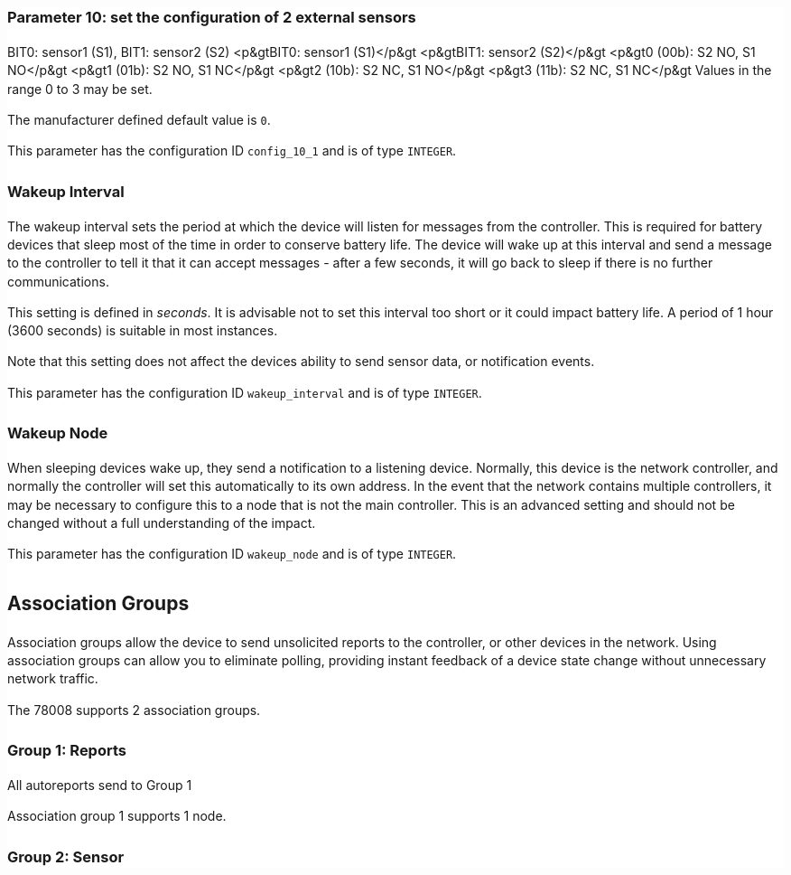 
### Parameter 10: set the configuration of 2 external sensors

BIT0: sensor1 (S1), BIT1: sensor2 (S2)
<p&gtBIT0: sensor1 (S1)</p&gt <p&gtBIT1: sensor2 (S2)</p&gt <p&gt0 (00b): S2 NO, S1 NO</p&gt <p&gt1 (01b): S2 NO, S1 NC</p&gt <p&gt2 (10b): S2 NC, S1 NO</p&gt <p&gt3 (11b): S2 NC, S1 NC</p&gt
Values in the range 0 to 3 may be set.

The manufacturer defined default value is ```0```.

This parameter has the configuration ID ```config_10_1``` and is of type ```INTEGER```.

### Wakeup Interval

The wakeup interval sets the period at which the device will listen for messages from the controller. This is required for battery devices that sleep most of the time in order to conserve battery life. The device will wake up at this interval and send a message to the controller to tell it that it can accept messages - after a few seconds, it will go back to sleep if there is no further communications. 

This setting is defined in *seconds*. It is advisable not to set this interval too short or it could impact battery life. A period of 1 hour (3600 seconds) is suitable in most instances.

Note that this setting does not affect the devices ability to send sensor data, or notification events.

This parameter has the configuration ID ```wakeup_interval``` and is of type ```INTEGER```.

### Wakeup Node

When sleeping devices wake up, they send a notification to a listening device. Normally, this device is the network controller, and normally the controller will set this automatically to its own address.
In the event that the network contains multiple controllers, it may be necessary to configure this to a node that is not the main controller. This is an advanced setting and should not be changed without a full understanding of the impact.

This parameter has the configuration ID ```wakeup_node``` and is of type ```INTEGER```.


## Association Groups

Association groups allow the device to send unsolicited reports to the controller, or other devices in the network. Using association groups can allow you to eliminate polling, providing instant feedback of a device state change without unnecessary network traffic.

The 78008 supports 2 association groups.

### Group 1: Reports

All autoreports send to Group 1

Association group 1 supports 1 node.

### Group 2: Sensor
